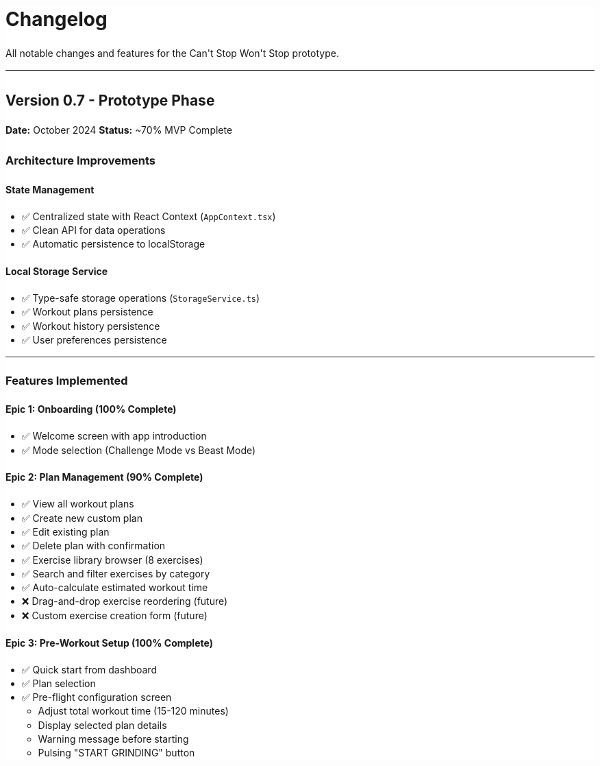 # Changelog

All notable changes and features for the Can't Stop Won't Stop prototype.

---

## Version 0.7 - Prototype Phase
**Date:** October 2024
**Status:** ~70% MVP Complete

### Architecture Improvements

#### State Management
- ✅ Centralized state with React Context (`AppContext.tsx`)
- ✅ Clean API for data operations
- ✅ Automatic persistence to localStorage

#### Local Storage Service
- ✅ Type-safe storage operations (`StorageService.ts`)
- ✅ Workout plans persistence
- ✅ Workout history persistence
- ✅ User preferences persistence

---

### Features Implemented

#### Epic 1: Onboarding (100% Complete)
- ✅ Welcome screen with app introduction
- ✅ Mode selection (Challenge Mode vs Beast Mode)

#### Epic 2: Plan Management (90% Complete)
- ✅ View all workout plans
- ✅ Create new custom plan
- ✅ Edit existing plan
- ✅ Delete plan with confirmation
- ✅ Exercise library browser (8 exercises)
- ✅ Search and filter exercises by category
- ✅ Auto-calculate estimated workout time
- ❌ Drag-and-drop exercise reordering (future)
- ❌ Custom exercise creation form (future)

#### Epic 3: Pre-Workout Setup (100% Complete)
- ✅ Quick start from dashboard
- ✅ Plan selection
- ✅ Pre-flight configuration screen
  - Adjust total workout time (15-120 minutes)
  - Display selected plan details
  - Warning message before starting
  - Pulsing "START GRINDING" button
